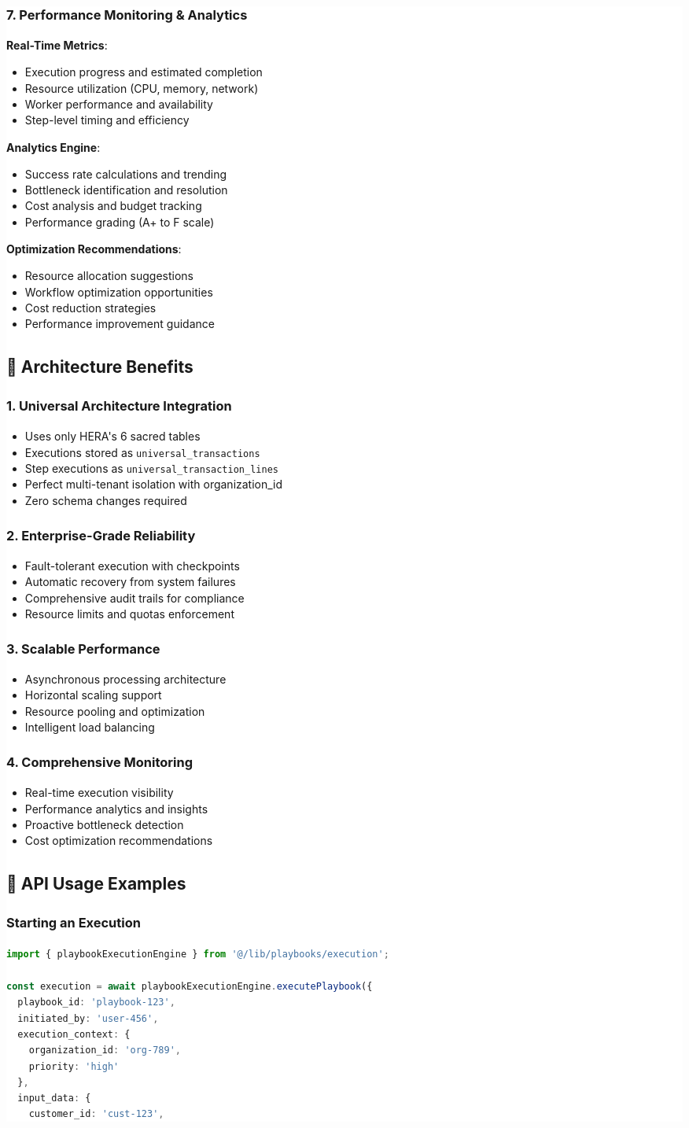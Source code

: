 ### 7. Performance Monitoring & Analytics

**Real-Time Metrics**:
- Execution progress and estimated completion
- Resource utilization (CPU, memory, network)
- Worker performance and availability
- Step-level timing and efficiency

**Analytics Engine**:
- Success rate calculations and trending
- Bottleneck identification and resolution
- Cost analysis and budget tracking
- Performance grading (A+ to F scale)

**Optimization Recommendations**:
- Resource allocation suggestions
- Workflow optimization opportunities
- Cost reduction strategies
- Performance improvement guidance

## 🎯 Architecture Benefits

### 1. **Universal Architecture Integration**
- Uses only HERA's 6 sacred tables
- Executions stored as `universal_transactions`
- Step executions as `universal_transaction_lines`
- Perfect multi-tenant isolation with organization_id
- Zero schema changes required

### 2. **Enterprise-Grade Reliability**
- Fault-tolerant execution with checkpoints
- Automatic recovery from system failures
- Comprehensive audit trails for compliance
- Resource limits and quotas enforcement

### 3. **Scalable Performance**
- Asynchronous processing architecture
- Horizontal scaling support
- Resource pooling and optimization
- Intelligent load balancing

### 4. **Comprehensive Monitoring**
- Real-time execution visibility
- Performance analytics and insights
- Proactive bottleneck detection
- Cost optimization recommendations

## 🔧 API Usage Examples

### Starting an Execution
```typescript
import { playbookExecutionEngine } from '@/lib/playbooks/execution';

const execution = await playbookExecutionEngine.executePlaybook({
  playbook_id: 'playbook-123',
  initiated_by: 'user-456',
  execution_context: {
    organization_id: 'org-789',
    priority: 'high'
  },
  input_data: {
    customer_id: 'cust-123',
```
